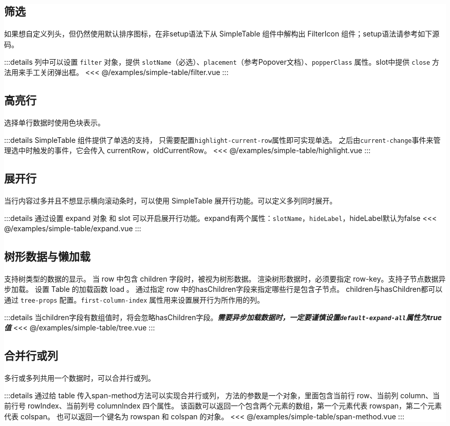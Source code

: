 ## 筛选 <play :source-code="FilterableSource" />

如果想自定义列头，但仍然使用默认排序图标，在非setup语法下从 SimpleTable 组件中解构出 FilterIcon 组件；setup语法请参考如下源码。

<Filterable />

:::details 列中可以设置 `filter` 对象，提供 `slotName`（必选）、`placement`（参考Popover文档）、`popperClass` 属性。slot中提供 `close` 方法用来手工关闭弹出框。
<<< @/examples/simple-table/filter.vue
:::

## 高亮行 <play :source-code="HighlightSource" />

选择单行数据时使用色块表示。

<Highlight />

:::details SimpleTable 组件提供了单选的支持， 只需要配置`highlight-current-row`属性即可实现单选。 之后由`current-change`事件来管理选中时触发的事件，它会传入 currentRow，oldCurrentRow。
<<< @/examples/simple-table/highlight.vue
:::

## 展开行 <play :source-code="ExpandSource" />

当行内容过多并且不想显示横向滚动条时，可以使用 SimpleTable 展开行功能。可以定义多列同时展开。

<Expand />

:::details 通过设置 expand 对象 和 slot 可以开启展开行功能。expand有两个属性：`slotName`，`hideLabel`，hideLabel默认为false
<<< @/examples/simple-table/expand.vue
:::

## 树形数据与懒加载 <play :source-code="TreeSource" />

支持树类型的数据的显示。 当 row 中包含 children 字段时，被视为树形数据。 渲染树形数据时，必须要指定 row-key。支持子节点数据异步加载。 设置 Table 的加载函数 load 。 通过指定 row 中的hasChildren字段来指定哪些行是包含子节点。 children与hasChildren都可以通过 `tree-props` 配置。`first-column-index` 属性用来设置展开行为所作用的列。

<Tree />

:::details 当children字段有数组值时，将会忽略hasChildren字段。***需要异步加载数据时，一定要谨慎设置`default-expand-all`属性为true值***
<<< @/examples/simple-table/tree.vue
:::

## 合并行或列 <play :source-code="SpanMethodSource" />

多行或多列共用一个数据时，可以合并行或列。

<SpanMethod />

:::details 通过给 table 传入span-method方法可以实现合并行或列， 方法的参数是一个对象，里面包含当前行 row、当前列 column、当前行号 rowIndex、当前列号 columnIndex 四个属性。 该函数可以返回一个包含两个元素的数组，第一个元素代表 rowspan，第二个元素代表 colspan。 也可以返回一个键名为 rowspan 和 colspan 的对象。
<<< @/examples/simple-table/span-method.vue
:::
